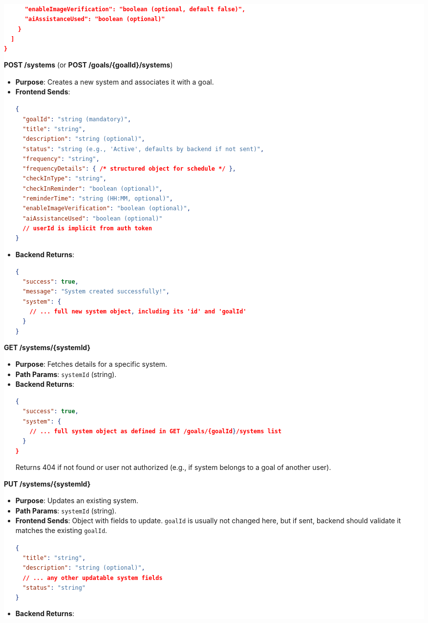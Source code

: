   ```json
        "enableImageVerification": "boolean (optional, default false)",
        "aiAssistanceUsed": "boolean (optional)"
      }
    ]
  }
  ```

**POST /systems** (or **POST /goals/{goalId}/systems**)
- **Purpose**: Creates a new system and associates it with a goal.
- **Frontend Sends**:
  ```json
  {
    "goalId": "string (mandatory)",
    "title": "string",
    "description": "string (optional)",
    "status": "string (e.g., 'Active', defaults by backend if not sent)",
    "frequency": "string",
    "frequencyDetails": { /* structured object for schedule */ },
    "checkInType": "string",
    "checkInReminder": "boolean (optional)",
    "reminderTime": "string (HH:MM, optional)",
    "enableImageVerification": "boolean (optional)",
    "aiAssistanceUsed": "boolean (optional)"
    // userId is implicit from auth token
  }
  ```
- **Backend Returns**:
  ```json
  {
    "success": true,
    "message": "System created successfully!",
    "system": {
      // ... full new system object, including its 'id' and 'goalId'
    }
  }
  ```

**GET /systems/{systemId}**
- **Purpose**: Fetches details for a specific system.
- **Path Params**: `systemId` (string).
- **Backend Returns**:
  ```json
  {
    "success": true,
    "system": {
      // ... full system object as defined in GET /goals/{goalId}/systems list
    }
  }
  ```
  Returns 404 if not found or user not authorized (e.g., if system belongs to a goal of another user).

**PUT /systems/{systemId}**
- **Purpose**: Updates an existing system.
- **Path Params**: `systemId` (string).
- **Frontend Sends**: Object with fields to update. `goalId` is usually not changed here, but if sent, backend should validate it matches the existing `goalId`.
  ```json
  {
    "title": "string",
    "description": "string (optional)",
    // ... any other updatable system fields
    "status": "string"
  }
  ```
- **Backend Returns**: